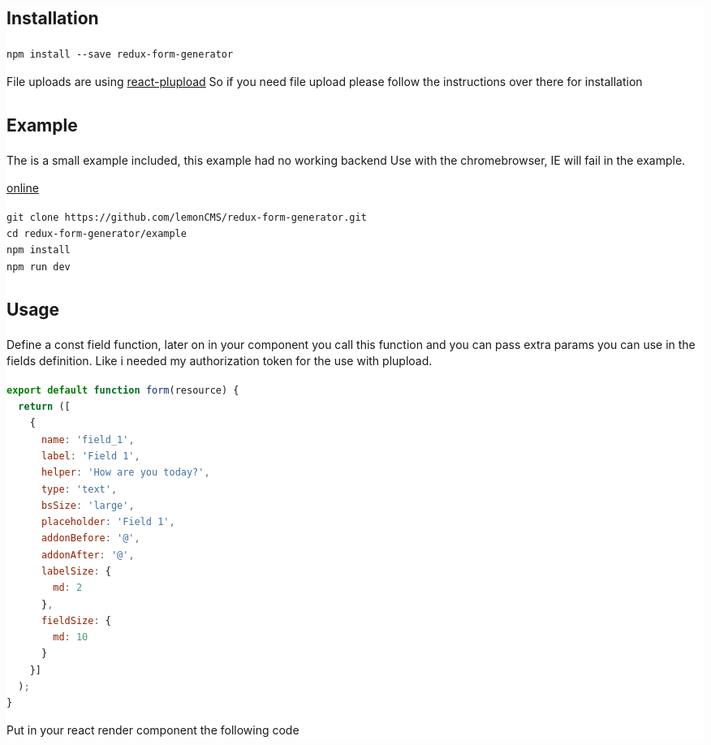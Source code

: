 ## Installation
````
npm install --save redux-form-generator
````

File uploads are using [react-plupload](https://github.com/lemonCMS/react-plupload)
So if you need file upload please follow the instructions over there for installation

## Example
The is a small example included, this example had no working backend
Use with the chromebrowser, IE will fail in the example.

[online](http://redux-form-generator.babyblox.nl)


````
git clone https://github.com/lemonCMS/redux-form-generator.git
cd redux-form-generator/example
npm install
npm run dev
````


## Usage

Define a const field function, later on in your component you call this function and you can pass extra params you can use in the fields definition. 
Like i needed my authorization token for the use with plupload.

````javascript
export default function form(resource) {
  return ([
    {
      name: 'field_1',
      label: 'Field 1',
      helper: 'How are you today?',
      type: 'text',
      bsSize: 'large',
      placeholder: 'Field 1',
      addonBefore: '@',
      addonAfter: '@',
      labelSize: {
        md: 2
      },
      fieldSize: {
        md: 10
      }
    }]
  );
}
````

Put in your react render component the following code

